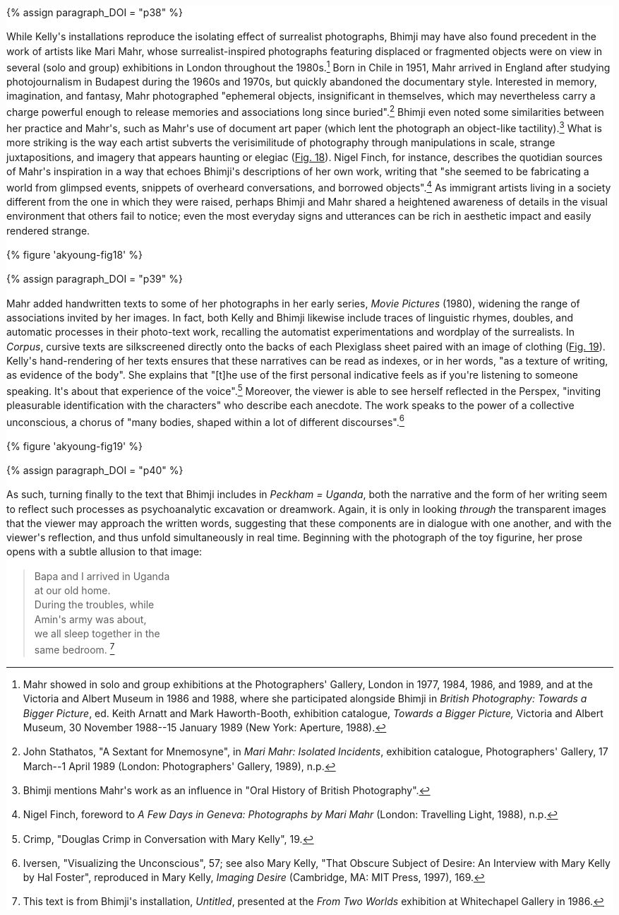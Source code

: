 {% assign paragraph_DOI = "p38" %}

While Kelly's installations reproduce the isolating effect of surrealist photographs, Bhimji may have also found precedent in the work of artists like Mari Mahr, whose surrealist-inspired photographs featuring displaced or fragmented objects were on view in several (solo and group) exhibitions in London throughout the 1980s.[^68] Born in Chile in 1951, Mahr arrived in England after studying photojournalism in Budapest during the 1960s and 1970s, but quickly abandoned the documentary style. Interested in memory, imagination, and fantasy, Mahr photographed "ephemeral objects, insignificant in themselves, which may nevertheless carry a charge powerful enough to release memories and associations long since buried".[^69] Bhimji even noted some similarities between her practice and Mahr's, such as Mahr's use of document art paper (which lent the photograph an object-like tactility).[^70] What is more striking is the way each artist subverts the verisimilitude of photography through manipulations in scale, strange juxtapositions, and imagery that appears haunting or elegiac ([Fig. 18](#akyoung-fig18)). Nigel Finch, for instance, describes the quotidian sources of Mahr's inspiration in a way that echoes Bhimji's descriptions of her own work, writing that "she seemed to be fabricating a world from glimpsed events, snippets of overheard conversations, and borrowed objects".[^71] As immigrant artists living in a society different from the one in which they were raised, perhaps Bhimji and Mahr shared a heightened awareness of details in the visual environment that others fail to notice; even the most everyday signs and utterances can be rich in aesthetic impact and easily rendered strange.

{% figure 'akyoung-fig18' %}

{% assign paragraph_DOI = "p39" %}

Mahr added handwritten texts to some of her photographs in her early series, *Movie Pictures* (1980), widening the range of associations invited by her images. In fact, both Kelly and Bhimji likewise include traces of linguistic rhymes, doubles, and automatic processes in their photo-text work, recalling the automatist experimentations and wordplay of the surrealists. In *Corpus*, cursive texts are silkscreened directly onto the backs of each Plexiglass sheet paired with an image of clothing ([Fig. 19](#akyoung-fig19)). Kelly's hand-rendering of her texts ensures that these narratives can be read as indexes, or in her words, "as a texture of writing, as evidence of the body". She explains that "\[t\]he use of the first personal indicative feels as if you're listening to someone speaking. It's about that experience of the voice".[^72] Moreover, the viewer is able to see herself reflected in the Perspex, "inviting pleasurable identification with the characters" who describe each anecdote. The work speaks to the power of a collective unconscious, a chorus of "many bodies, shaped within a lot of different discourses".[^73]

{% figure 'akyoung-fig19' %}

{% assign paragraph_DOI = "p40" %}

As such, turning finally to the text that Bhimji includes in *Peckham = Uganda*, both the narrative and the form of her writing seem to reflect such processes as psychoanalytic excavation or dreamwork. Again, it is only in looking *through* the transparent images that the viewer may approach the written words, suggesting that these components are in dialogue with one another, and with the viewer's reflection, and thus unfold simultaneously in real time. Beginning with the photograph of the toy figurine, her prose opens with a subtle allusion to that image:

> Bapa and I arrived in Uganda\
> at our old home.\
> During the troubles, while\
> Amin's army was about,\
> we all sleep together in the\
> same bedroom. [^74]


[^1]: Jyll Bradley, "An Audience unto Herself: Zarina Bhimji profiled by Jyll Bradley", *Women's Art Magazine* 51 (March--April 1993).
[^2]: The text panels spell out the following phrases: "THE IMAGE OPENS"; "SILENCE  IS STARVATION"; "SILENCE IMPOSED AND CONDONED"; and "SILENCE ABOUT TO BREAK". An unpublished text that Bhimji wrote at the time, which the author was able to access during a studio visit in May 2016, includes a longer quotation from Moraga: "Silence is starvation. It is from this starvation that other starvations can be recognized. If one is willing to be responsible to the result of the connection."\[fn\]These sentences are drawn from Cherríe Moraga, "La Güera" \[1979\], in *This Bridge Called My Back: Writings by Radical Women of Color*, ed. Cherríe Moraga and Gloria E. Anzaldúa (Albany, NY: State University of New York Press, 2015), 22--29. Elsewhere, she quotes a passage from an essay by Audre Lorde, for which see Audre Lorde, "Age, Race, Class, Sex: Women Redefining Difference", in *Sister Outsider: Essays and Speeches* (Berkeley, CA: Crossing Press, 1980), 114--123. She also quotes from a text by he artist Jennifer Comrie.
[^3]: Bradley, "An Audience unto Herself", 23.
[^4]: Zarina Bhimji's CV contains reference to a 1985 group exhibition titled *F-Stops*, which was held at the gallery of the Chelsea School of Art, but she has not been able to recollect the premise or curatorial framing of this show for the author, and archives could not be located. This presumably gave some inspiration to the title of her 1986 photo-text installation, *In Response to the F-Stops Exhibition (For the White Feminist)*.
[^5]: Kobena Mercer, "Iconography after Identity", in *Shades of Black: Assembling Black Arts in 1980s Britain*, ed. David A. Bailey, Sonia Boyce, and Ian Baucom (Durham, NC: Duke University Press, 2005), 52.
[^6]: Mercer, "Iconography after Identity", 53.
[^7]: Jean Fisher, "The Syncretic Turn: Cross-Cultural Practices in the Age of Multiculturalism", in *New Histories*, ed. Judith Wilson, Milena Kalinovska, Lia Gangitano, and Steven Nelson (Boston, MA: Institute of Contemporary Art, 1996), 34.
[^8]: Jean Fisher, "The Work Between Us", in *Trade Routes: History and Geography: The 2nd Johannesburg Biennale*, ed. Rory Bester and Okwui Enwezor (Johannesburg: Greater Johannesburg Metropolitan Council, 1997), 20.
[^9]: Roomana Mahmud, "An Interview with Zarina Bhimji: The Frustration with the Art Establishment", *The Daily Jang* (London), 19--20 March 1988, n.p., V&A Archive, London, in a file on Zarina Bhimji's 1991 residency in the South Asian Department at the Victoria and Albert Museum, consulted October 2014.
[^10]: Zarina Bhimji, quoted in Mahmud, "An Interview with Zarina Bhimji".
[^11]: Zarina Bhimji, quoted in Zehra Jumabhoy, "Betwixt and In-Between: Reading Zarina Bhimji", *n.paradoxa* 31 (January 2013), 88. Jumabhoy cites an interview with Bhimji that took place in October 2012, writing in note 2 that "the comment was also made at a recent talk that Bhimji gave at The Courtauld Institute of Art, May 2012".
[^12]: Sheena Malhotra and Aimee Carillo Rowe, introduction to *Silence, Feminism, Power: Reflections on the Edges of Sound,* ed. Sheena Malhotra and Aimee Carillo Rowe (London: Palgrave Macmillan, 2013), 2.
[^13]: Malhotra and Rowe, *Silence, Feminism, Power*, 2.
[^14]: Zarina Bhimji, Interview by David Brittain, "Oral History of British Photography: Zarina Bhimji", 22 September 1993, British Library Sound Archive, London.
[^15]: Zarina Bhimji, interview by Mark Haworth-Booth, "Judith Bumpus Radio Interview", *Third Ear*, BBC Radio 3, 3 April 1992, British Library Sound Archive, London.
[^16]: Bhimji, "Oral History of British Photography".
[^17]: See Achim Borchardt-Hume and Kathleen Bühler, "From Politics to Poetry: Zarina Bhimji in Conversation with Achim Borchardt-Hume and Kathleen Bühler", in *Zarina Bhimji*, exhibition catalogue (London: Whitechapel Gallery, 2012), 33.
[^18]: The photographs referred to here are unpublished but were viewed by the author on a visit to Bhimji's studio in May 2016.
[^19]: See discussion of this report in Richard Hylton, The Arts Council of Great Britain 1986-89: the \'Action Plan\', \'Towards Cultural Diversity\' and the Visual Arts Department, in The Nature of the Beast: Cultural Diversity and the Visual Arts Sector: A Study of Policies, Initiatives and Attitudes 1976--2006 (London: Institute of Contemporary Interdisciplinary Arts, 2007), 57-70.
[^20]: There is a lengthy bibliography of scholarly sources on this period. Those directly quoted are cited herein but, beyond this list, readers may consult some of the following: Stuart Hall, "New Ethnicities", in *Stuart Hall: Critical Dialogues in Cultural Studies*, ed. David Morley and Kuan-Hsing Chen (London: Routledge, 1996), 441--449; David A. Bailey, Sonia Boyce, and Ian Baucom, eds., *Shades of Black: Assembling Black Arts in 1980s Britain* (Durham, NC: Duke University Press, 2005); Eddie Chambers, *Things Done Change: The Cultural Politics of Recent Black Artists in Britain* (Amsterdam: Rodopi, 2012); Paul Gilroy, "Cruciality and the Frog's Perspective: An Agenda of Difficulties for the Black Arts Movement in Britain", *Art and Text*, 32 (Autumn 1989), 106--117; and Richard Hylton, *The Nature of the Beast: Cultural Diversity and the Visual Arts Sector: A Study of Policies, Initiatives and Attitudes 1976--2006* (London: Institute of Contemporary Interdisciplinary Arts, 2007).
[^21]: Naseem Khan, quoted in Richard Hylton, *The Nature of the Beast*, 41. See, as well, Naseem Khan, *The Arts Britain Ignores: The Arts of Ethnic Minorities in Britain* (London: Community Relations Commission, 1976).
[^22]: Fisher, "The Syncretic Turn", 34.
[^23]: Waldemar Januszczak, as quoted in Eddie Chambers, "Black Art Exhibitions in Britain", in *Creation for Liberation Open Exhibition: Art by Black Artists*, exhibition catalogue:  Brixton Village, Brixton Hill, 17 October--7 November 1987 (Creation for Liberation, 1987), 13--16. Accessed at ACAA Archive, Chelsea College of Arts Library, London.
[^24]: As recounted in Eddie Chambers, *Things Done Change: The Cultural Politics of Recent Black Artists in Britain* (Amsterdam: Rodopi, 2012), 21. The quotation is partly a reference to Januszczak's review of the exhibition, *The Thin Black Line*; see Waldemar Januszczak, "Anger at Hand", *The* *Guardian*, 27 November 1985.
[^25]: Jean Fisher, "The Other Story and the Past Imperfect", *Tate Papers* 12 (Autumn 2009), [http://www.tate.org.uk/research/publications/tate-papers/no-12/the-other-story-and-the-past-imperfect](http://www.tate.org.uk/research/publications/tate-papers/no-12/the-other-story-and-the-past-imperfect).
[^26]: Zarina Bhimji, artist statement in *From Two Worlds*, ed. Rachel Kirby and Nicholas Serota, exhibition catalogue (London: Whitechapel Gallery, 1986), 25.
[^27]: See Nicholas Serota and Gavin Jantjes, introduction in *From Two Worlds*, ed. Rachel Kirby and Nicholas Serota, exhibition catalogue (London: Whitechapel Gallery, 1986), 5.
[^28]: James Lampley, "Artists and Categorisation", *African Concord*, 4 September 1986, 41.
[^29]: Mark Currah, *City Limits: London*, 7--14 August 1986, n.p.
[^30]: Keith Piper, foreword to *The Image Employed: The Use of Narrative in Black Art*, ed. Keith Piper and Marlene Smith (Manchester: Cornerhouse Gallery, 1987), n.p. Also see Chambers, *Things Done Change*, 25.
[^31]: Fisher, "The Syncretic Turn", 33.
[^32]: Nick Axarlis, "Artists Show Spirit of Struggle", *The News Line*, 7 August 1986, 9.
[^33]: Deanna Petherbridge, "Bold Conflict of Images from Two Worlds", *Financial Times*, 7 August 1986, 21.
[^34]: See "Mona Hatoum: Performance Still, 1985, 1995", Tate, October 2013, [http://www.tate.org.uk/art/artworks/hatoum-performance-still-p80087/text-display-caption](http://www.tate.org.uk/art/artworks/hatoum-performance-still-p80087/text-display-caption).
[^35]: Deanna Petherbridge, "Bold Conflict of Images from Two Worlds". According to recent correspondence with the artist, many of the objects named in this excerpt were misidentified; the clothing was primarily "Western" style, and no saris or skull caps were depicted.
[^36]: Janet Wolff, "The Artist, the Critic and the Academic: Feminism's Problematic Relationship with 'Theory'", in *New Feminist Art Criticism*, ed. Katy Deepwell (Manchester: Manchester University Press, 1995), 15.
[^37]: Kellie Jones, "In Their Own Image", *Artforum*, November 1990*,* reproduced in Jacqueline Bobo, ed., *Black Feminist Cultural Criticism* (Oxford: Blackwell, 2001), 173--183.
[^38]: Jones, "In Their Own Image", 174.
[^39]: Jones, "In Their Own Image", 174.
[^40]: Jones, "In Their Own Image", 176.
[^41]: Jones, "In Their Own Image", 180--181.
[^42]: Jumabhoy, "Betwixt and In-Between", 88.
[^43]: T.J. Demos, "Zarina Bhimji: Cinema of Affect", in *Zarina Bhimji*, exhibition catalogue (London: Whitechapel Gallery, 2012), 15.
[^44]: T.J. Demos, "Zarina Bhimji: Cinema of Affect", 23.
[^45]: See Jumabhoy, "Betwixt and In-Between".
[^46]: As quoted in Dominique Heyse-Moore, ed., *Mary Kelly: Projects, 1973--2010*, exhibition catalogue: Whitworth Art Gallery, 19 February--12 June 2011 (Manchester: Manchester University Press, 2011), 12.
[^47]: This is documented in several sources on Kelly but is concisely captured in Margaret Iversen, "Visualizing the Unconscious: Mary Kelly's Installations", in *Mary Kelly*, ed. Margaret Iversen, Douglas Crimp, and Homi Bhabha (London: Phaidon, 1997), 32--88.
[^48]: Griselda Pollock, "Still Working on the Subject: Feminist Poetics and its Avant-Garde Moment", in *Re-Reading Post-Partum Document: Mary Kelly*, ed. Sabine Breitwieser (Vienna: Generali Foundation, 1999), 240.
[^49]: Zarina Bhimji interview by Mark Haworth-Booth.
[^50]: Anandi Ramamurthy, "Spilling Over Margins: Anandi Ramamurthy on the Question of Categorisation for South Asian Artists", *Artrage Magazine* 18 (1987): 6--7.
[^51]: As quoted in Terry Smith and Mary Kelly, "A Conversation about Conceptual Art, Subjectivity, and the \'Post-Partum Document\'", in *Conceptual Art: A Critical Anthology*, ed. Alexander Alberro and Blake Stimson (Cambridge, MA: MIT Press, 1999), 451.
[^52]: Terry Smith with Mary Kelly, "A Conversation about Conceptual Art, Subjectivity, and the \'Post-Partum Document\'", 451--452.
[^53]: Paul Smith and Mary Kelly, "No Essential Femininity: A Conversation between Mary Kelly and Paul Smith", with introduction by Jane Weinstock, *Camera Obscura* 5, nos. 1--2 (Spring--Summer 1985), 153.
[^54]: Iversen, "Visualizing the Unconscious", 34.
[^55]: Douglas Crimp, "Interview: Douglas Crimp in Conversation with Mary Kelly", in *Mary Kelly*, ed. Margaret Iversen (London: Phaidon Press, 1997), 15--16.
[^56]: See Mary Kelly, *Imaging Desire* (Cambridge, MA: MIT Press, 1997), 170.
[^57]: Iversen, "Visualizing the Unconscious", 35.
[^58]: Iversen, "Visualizing the Unconscious", 54.
[^59]: Iversen, "Visualizing the Unconscious", 57.
[^60]: Iversen, "Visualizing the Unconscious", 57--58, where she quotes from Kelly, *Imaging Desire*.
[^61]: Bhimji, "Oral History of British Photography".
[^62]: See Rosalind Krauss, "Photography in the Service of Surrealism", in *L'Amour Fou: Photography and Surrealism*, ed. Rosalind Krauss and Jane Livingston (New York: Abbeville Press, 1985), 31; Krauss's quotation of Breton on "pure creations of the mind" appears on page 15.
[^63]: Victor Burgin, "Photography, Phantasy, Function", in *Thinking Photography*, ed. Victor Burgin (London: Palgrave, 1982), 192--193.
[^64]: Burgin, "Photography, Phantasy, Function", 192--193.
[^65]: Krauss, "Photography in the Service of Surrealism", 31.
[^66]: Krauss, "Photography in the Service of Surrealism", 25.
[^67]: Krauss, "Photography in the Service of Surrealism", 35.
[^68]: Mahr showed in solo and group exhibitions at the Photographers' Gallery, London in 1977, 1984, 1986, and 1989, and at the Victoria and Albert Museum in 1986 and 1988, where she participated alongside Bhimji in *British Photography: Towards a Bigger Picture*, ed. Keith Arnatt and Mark Haworth-Booth, exhibition catalogue, *Towards a Bigger Picture,* Victoria and Albert Museum, 30 November 1988--15 January 1989 (New York: Aperture, 1988).
[^69]: John Stathatos, "A Sextant for Mnemosyne", in *Mari Mahr: Isolated Incidents*, exhibition catalogue, Photographers' Gallery, 17 March--1 April 1989 (London: Photographers' Gallery, 1989), n.p.
[^70]: Bhimji mentions Mahr's work as an influence in "Oral History of British Photography".
[^71]: Nigel Finch, foreword to *A Few Days in Geneva: Photographs by Mari Mahr* (London: Travelling Light, 1988), n.p.
[^72]: Crimp, "Douglas Crimp in Conversation with Mary Kelly", 19.
[^73]: Iversen, "Visualizing the Unconscious", 57; see also Mary Kelly, "That Obscure Subject of Desire: An Interview with Mary Kelly by Hal Foster", reproduced in Mary Kelly, *Imaging Desire* (Cambridge, MA: MIT Press, 1997), 169.
[^74]: This text is from Bhimji's installation, *Untitled*, presented at the *From Two Worlds* exhibition at Whitechapel Gallery in 1986.
[^75]: Burgin, "Photography, Phantasy, Function", 197.
[^76]: This text is from Bhimji's installation, *Untitled*, presented at the *From Two Worlds* exhibition at Whitechapel Gallery in 1986.
[^77]: Burgin, "Photography, Phantasy, Function", 197.
[^78]: Bhimji in Mahmud, "An Interview with Zarina Bhimji".
[^79]: Bhimji, "Photo-Text by Zarina Bhimji".
[^80]: T.S. Eliot, "Ash Wednesday" in *The Complete Poems and Plays, 1909-1950* (New York, San Diego and London: Harcourt Brace & Company, 1980): 62.
[^81]: Based on observation in 2013 of an untitled photograph in the Arts Council Collection at its Brighton offices. This poem has been mentioned several times in publications and exhibition catalogues, including Tania V. Guha, "Face to Face: An Interview with Zarina Bhimji", in *Beyond Frontiers: Contemporary British Art by Artists of South Asian Descent*, ed. Amal Ghosh and Juginder Lamba (London: Saffron Books, 2001); Mark Haworth-Booth, introduction to *Zarina Bhimji: I Will Always Be Here* (Birmingham: Ikon Gallery, 1992); and Bhimji's biographical page in Rasheed Araeen, *The Essential Black Art* (London: Chisenhale Gallery, 1988).
[^82]: G. Douglas Atkins, *T.S. Eliot Materialized: Literal Meaning and Embodied Truth* (London: Palgrave Macmillan, 2013), 6--9.
[^83]: See Kobena Mercer, "Black Art and the Burden of Representation", *Third Text* 4, no. 10 (1990): 62.
[^84]: Bhimji, as quoted in Guha, "Face to Face", 94.
[^85]: As described by Mark Haworth-Booth in "Zarina Bhimji", *British Journal of Photography*, 24 March 1994, 17. The article referenced is likely Melanie Phillips, "Virginity Tests on Immigrants at Heathrow", *The Guardian*, 1 February 1979, 1.
[^86]: From an artist statement provided to the Victoria and Albert Museum, London, upon acquisition of the work *She Loved to Breathe---Pure Silence*; also cited in Deborah Cherry, "The Art of the Senses and the Making of a Diasporan Aesthetic: Zarina Bhimji's \'She Loved to Breathe---Pure Silence\', 1987--2002", *Tessera* 32 (Summer 2003), 43.
[^87]: Cherry, "The Art of the Senses and the Making of a Diasporan Aesthetic", 41.
[^88]: Marge Piercy, "Putting the Good Things Away", in *My Mother's Body: Poems by Marge Piercy* (New York: Alfred A. Knopf, 1985), 20--23.
[^89]: Piercy, "Putting the Good Things Away", 20--23.
[^90]: Paule Marshall, *Brown Girl, Brownstones* (New York: Random House, 1959).
[^91]: Bhimji's text from *She Loved to Breathe---Pure Silence.*
[^92]: David Coward, foreword to Albert Cohen, *Book of My Mother*, trans. Bella Cohen (London: Owen, 1997), n.p.
[^93]: Cohen, *Book of My Mother*, 42--43.
[^94]: Cohen, *Book of My Mother*, 107.
[^95]: Borchardt-Hume and Bühler, "From Politics to Poetry", 41.
[^96]: Atkins, *T.S. Eliot Materialized*, 6.
[^97]: Jo-Anna Isaak, "Our Mother Tongue: *The Post-Partum Document,*" *Vanguard*, April 1982, as cited in Mary Kelly, *Post-Partum Document,* foreword by Lucy R. Lippard (London, Boston, Melbourne and Henley: Routledge & Kegan Paul, 1983), 203.
[^98]: Margaret Iversen, "The Bride Stripped Bare by Her Own Desire: Reading Mary Kelly's \'Post-Partum Document\'", *Discourse*, no. 4, (Winter 1981--1982), 78.
[^99]: Zarina Bhimji in conversation with Deepali Dewan in *No Place (Like Home)*, ed. Douglas Fogle, exhibition catalogue, Walker Art Center, Minneapolis, 9 March--8 June 1997 (Minneapolis, MN: Walker Art Center, 1997), 23.
[^100]: Elaine Scarry, "The Difficulty of Imagining People", reproduced in Martha Nussbaum, ed., *For Love of Country: Debating the Limits of Patriotism* (Boston, MA: Beacon Press, 1996), 102.
[^101]: Elaine Scarry, "The Difficulty of Imagining People," 102.
[^102]: Bhimji, artist statement in *The Image Employed*, n.p.